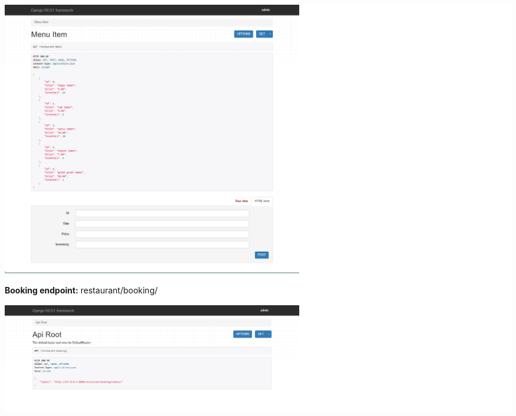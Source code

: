 <img src="demo/restaurant-menu-endpoint.png" alt="Little Lemon" width="500px">

**Booking endpoint:** restaurant/booking/

<img src="demo/restaurant-booking-endpoint.png" alt="Little Lemon" width="500px">
